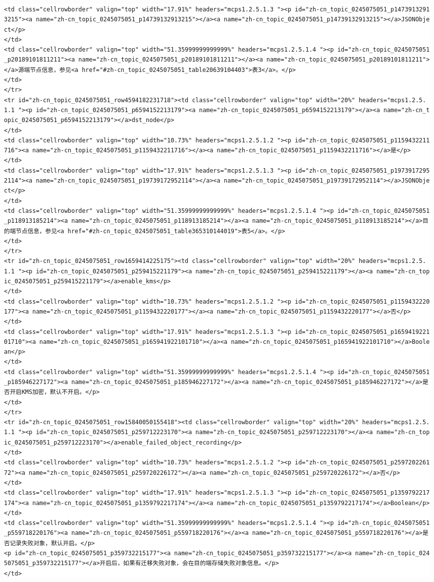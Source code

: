     <td class="cellrowborder" valign="top" width="17.91%" headers="mcps1.2.5.1.3 "><p id="zh-cn_topic_0245075051_p14739132913215"><a name="zh-cn_topic_0245075051_p14739132913215"></a><a name="zh-cn_topic_0245075051_p14739132913215"></a>JSONObject</p>
    </td>
    <td class="cellrowborder" valign="top" width="51.35999999999999%" headers="mcps1.2.5.1.4 "><p id="zh-cn_topic_0245075051_p20189101811211"><a name="zh-cn_topic_0245075051_p20189101811211"></a><a name="zh-cn_topic_0245075051_p20189101811211"></a>源端节点信息，参见<a href="#zh-cn_topic_0245075051_table20639104403">表3</a>。</p>
    </td>
    </tr>
    <tr id="zh-cn_topic_0245075051_row4594182231718"><td class="cellrowborder" valign="top" width="20%" headers="mcps1.2.5.1.1 "><p id="zh-cn_topic_0245075051_p6594152213179"><a name="zh-cn_topic_0245075051_p6594152213179"></a><a name="zh-cn_topic_0245075051_p6594152213179"></a>dst_node</p>
    </td>
    <td class="cellrowborder" valign="top" width="10.73%" headers="mcps1.2.5.1.2 "><p id="zh-cn_topic_0245075051_p1159432211716"><a name="zh-cn_topic_0245075051_p1159432211716"></a><a name="zh-cn_topic_0245075051_p1159432211716"></a>是</p>
    </td>
    <td class="cellrowborder" valign="top" width="17.91%" headers="mcps1.2.5.1.3 "><p id="zh-cn_topic_0245075051_p19739172952114"><a name="zh-cn_topic_0245075051_p19739172952114"></a><a name="zh-cn_topic_0245075051_p19739172952114"></a>JSONObject</p>
    </td>
    <td class="cellrowborder" valign="top" width="51.35999999999999%" headers="mcps1.2.5.1.4 "><p id="zh-cn_topic_0245075051_p118913185214"><a name="zh-cn_topic_0245075051_p118913185214"></a><a name="zh-cn_topic_0245075051_p118913185214"></a>目的端节点信息，参见<a href="#zh-cn_topic_0245075051_table365310144019">表5</a>。</p>
    </td>
    </tr>
    <tr id="zh-cn_topic_0245075051_row1659414225175"><td class="cellrowborder" valign="top" width="20%" headers="mcps1.2.5.1.1 "><p id="zh-cn_topic_0245075051_p259415221179"><a name="zh-cn_topic_0245075051_p259415221179"></a><a name="zh-cn_topic_0245075051_p259415221179"></a>enable_kms</p>
    </td>
    <td class="cellrowborder" valign="top" width="10.73%" headers="mcps1.2.5.1.2 "><p id="zh-cn_topic_0245075051_p1159432220177"><a name="zh-cn_topic_0245075051_p1159432220177"></a><a name="zh-cn_topic_0245075051_p1159432220177"></a>否</p>
    </td>
    <td class="cellrowborder" valign="top" width="17.91%" headers="mcps1.2.5.1.3 "><p id="zh-cn_topic_0245075051_p165941922101710"><a name="zh-cn_topic_0245075051_p165941922101710"></a><a name="zh-cn_topic_0245075051_p165941922101710"></a>Boolean</p>
    </td>
    <td class="cellrowborder" valign="top" width="51.35999999999999%" headers="mcps1.2.5.1.4 "><p id="zh-cn_topic_0245075051_p185946227172"><a name="zh-cn_topic_0245075051_p185946227172"></a><a name="zh-cn_topic_0245075051_p185946227172"></a>是否开启KMS加密，默认不开启。</p>
    </td>
    </tr>
    <tr id="zh-cn_topic_0245075051_row15840050155418"><td class="cellrowborder" valign="top" width="20%" headers="mcps1.2.5.1.1 "><p id="zh-cn_topic_0245075051_p259712223170"><a name="zh-cn_topic_0245075051_p259712223170"></a><a name="zh-cn_topic_0245075051_p259712223170"></a>enable_failed_object_recording</p>
    </td>
    <td class="cellrowborder" valign="top" width="10.73%" headers="mcps1.2.5.1.2 "><p id="zh-cn_topic_0245075051_p259720226172"><a name="zh-cn_topic_0245075051_p259720226172"></a><a name="zh-cn_topic_0245075051_p259720226172"></a>否</p>
    </td>
    <td class="cellrowborder" valign="top" width="17.91%" headers="mcps1.2.5.1.3 "><p id="zh-cn_topic_0245075051_p1359792217174"><a name="zh-cn_topic_0245075051_p1359792217174"></a><a name="zh-cn_topic_0245075051_p1359792217174"></a>Boolean</p>
    </td>
    <td class="cellrowborder" valign="top" width="51.35999999999999%" headers="mcps1.2.5.1.4 "><p id="zh-cn_topic_0245075051_p559718220176"><a name="zh-cn_topic_0245075051_p559718220176"></a><a name="zh-cn_topic_0245075051_p559718220176"></a>是否记录失败对象，默认开启。</p>
    <p id="zh-cn_topic_0245075051_p359732215177"><a name="zh-cn_topic_0245075051_p359732215177"></a><a name="zh-cn_topic_0245075051_p359732215177"></a>开启后，如果有迁移失败对象，会在目的端存储失败对象信息。</p>
    </td>
